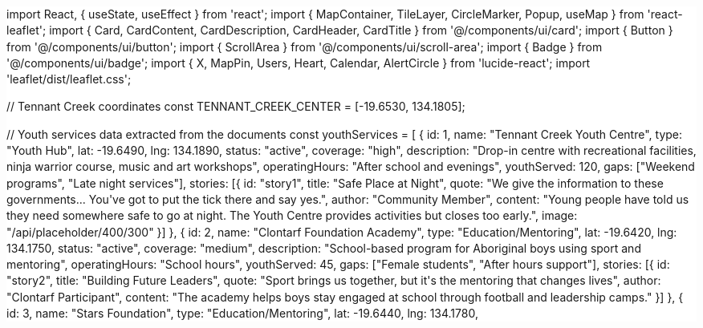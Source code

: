 import React, { useState, useEffect } from 'react';
import { MapContainer, TileLayer, CircleMarker, Popup, useMap } from 'react-leaflet';
import { Card, CardContent, CardDescription, CardHeader, CardTitle } from '@/components/ui/card';
import { Button } from '@/components/ui/button';
import { ScrollArea } from '@/components/ui/scroll-area';
import { Badge } from '@/components/ui/badge';
import { X, MapPin, Users, Heart, Calendar, AlertCircle } from 'lucide-react';
import 'leaflet/dist/leaflet.css';

// Tennant Creek coordinates
const TENNANT_CREEK_CENTER = [-19.6530, 134.1805];

// Youth services data extracted from the documents
const youthServices = [
  {
    id: 1,
    name: "Tennant Creek Youth Centre",
    type: "Youth Hub",
    lat: -19.6490,
    lng: 134.1890,
    status: "active",
    coverage: "high",
    description: "Drop-in centre with recreational facilities, ninja warrior course, music and art workshops",
    operatingHours: "After school and evenings",
    youthServed: 120,
    gaps: ["Weekend programs", "Late night services"],
    stories: [{
      id: "story1",
      title: "Safe Place at Night",
      quote: "We give the information to these governments... You've got to put the tick there and say yes.",
      author: "Community Member",
      content: "Young people have told us they need somewhere safe to go at night. The Youth Centre provides activities but closes too early.",
      image: "/api/placeholder/400/300"
    }]
  },
  {
    id: 2,
    name: "Clontarf Foundation Academy",
    type: "Education/Mentoring",
    lat: -19.6420,
    lng: 134.1750,
    status: "active",
    coverage: "medium",
    description: "School-based program for Aboriginal boys using sport and mentoring",
    operatingHours: "School hours",
    youthServed: 45,
    gaps: ["Female students", "After hours support"],
    stories: [{
      id: "story2",
      title: "Building Future Leaders",
      quote: "Sport brings us together, but it's the mentoring that changes lives",
      author: "Clontarf Participant",
      content: "The academy helps boys stay engaged at school through football and leadership camps."
    }]
  },
  {
    id: 3,
    name: "Stars Foundation",
    type: "Education/Mentoring",
    lat: -19.6440,
    lng: 134.1780,